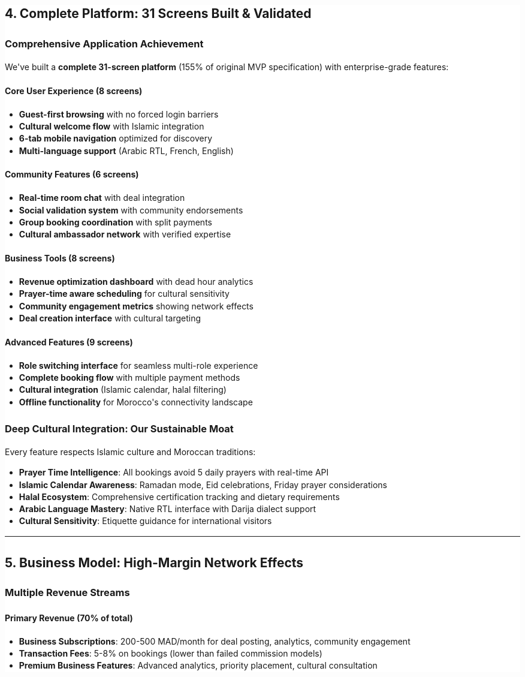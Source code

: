 


## 4. Complete Platform: 31 Screens Built & Validated

### Comprehensive Application Achievement
We\'ve built a **complete 31-screen platform** (155% of original MVP specification) with enterprise-grade features:

#### Core User Experience (8 screens)
- **Guest-first browsing** with no forced login barriers
- **Cultural welcome flow** with Islamic integration
- **6-tab mobile navigation** optimized for discovery
- **Multi-language support** (Arabic RTL, French, English)

#### Community Features (6 screens)  
- **Real-time room chat** with deal integration
- **Social validation system** with community endorsements
- **Group booking coordination** with split payments
- **Cultural ambassador network** with verified expertise

#### Business Tools (8 screens)
- **Revenue optimization dashboard** with dead hour analytics
- **Prayer-time aware scheduling** for cultural sensitivity
- **Community engagement metrics** showing network effects
- **Deal creation interface** with cultural targeting

#### Advanced Features (9 screens)
- **Role switching interface** for seamless multi-role experience
- **Complete booking flow** with multiple payment methods
- **Cultural integration** (Islamic calendar, halal filtering)
- **Offline functionality** for Morocco\'s connectivity landscape

### Deep Cultural Integration: Our Sustainable Moat
Every feature respects Islamic culture and Moroccan traditions:

- **Prayer Time Intelligence**: All bookings avoid 5 daily prayers with real-time API
- **Islamic Calendar Awareness**: Ramadan mode, Eid celebrations, Friday prayer considerations
- **Halal Ecosystem**: Comprehensive certification tracking and dietary requirements
- **Arabic Language Mastery**: Native RTL interface with Darija dialect support
- **Cultural Sensitivity**: Etiquette guidance for international visitors

---




## 5. Business Model: High-Margin Network Effects

### Multiple Revenue Streams

#### Primary Revenue (70% of total)
- **Business Subscriptions**: 200-500 MAD/month for deal posting, analytics, community engagement
- **Transaction Fees**: 5-8% on bookings (lower than failed commission models)
- **Premium Business Features**: Advanced analytics, priority placement, cultural consultation
